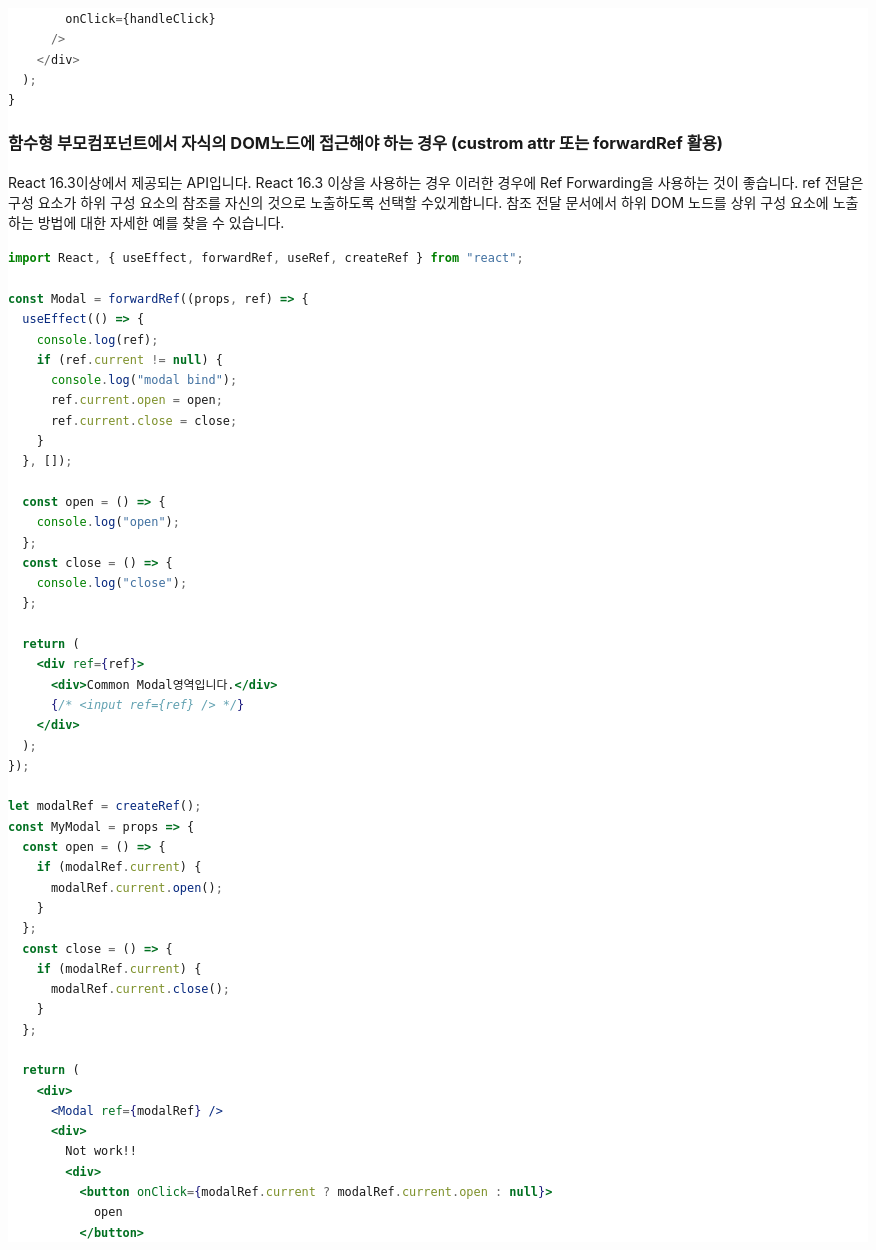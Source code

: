 ```jsx
        onClick={handleClick}
      />
    </div>
  );  
}
```

### 함수형 부모컴포넌트에서 자식의 DOM노드에 접근해야 하는 경우 (custrom attr 또는 forwardRef 활용)
 React 16.3이상에서 제공되는 API입니다. React 16.3 이상을 사용하는 경우 이러한 경우에 Ref Forwarding을 사용하는 것이 좋습니다. ref 전달은 구성 요소가 하위 구성 요소의 참조를 자신의 것으로 노출하도록 선택할 수있게합니다. 참조 전달 문서에서 하위 DOM 노드를 상위 구성 요소에 노출하는 방법에 대한 자세한 예를 찾을 수 있습니다.


```jsx
import React, { useEffect, forwardRef, useRef, createRef } from "react";

const Modal = forwardRef((props, ref) => {
  useEffect(() => {
    console.log(ref);
    if (ref.current != null) {
      console.log("modal bind");
      ref.current.open = open;
      ref.current.close = close;
    }
  }, []);

  const open = () => {
    console.log("open");
  };
  const close = () => {
    console.log("close");
  };

  return (
    <div ref={ref}>
      <div>Common Modal영역입니다.</div>
      {/* <input ref={ref} /> */}
    </div>
  );
});

let modalRef = createRef();
const MyModal = props => {
  const open = () => {
    if (modalRef.current) {
      modalRef.current.open();
    }
  };
  const close = () => {
    if (modalRef.current) {
      modalRef.current.close();
    }
  };

  return (
    <div>
      <Modal ref={modalRef} />
      <div>
        Not work!!
        <div>
          <button onClick={modalRef.current ? modalRef.current.open : null}>
            open
          </button>
```